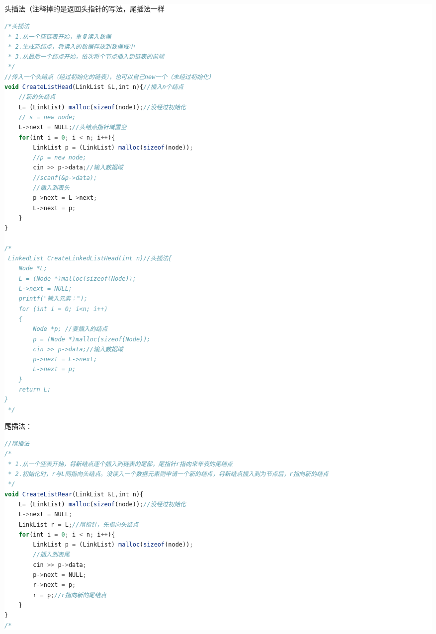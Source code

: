 头插法（注释掉的是返回头指针的写法，尾插法一样

```js
/*头插法
 * 1.从一个空链表开始，重复读入数据
 * 2.生成新结点，将读入的数据存放到数据域中
 * 3.从最后一个结点开始，依次将个节点插入到链表的前端
 */
//传入一个头结点（经过初始化的链表），也可以自己new一个（未经过初始化）
void CreateListHead(LinkList &L,int n){//插入n个结点
    //新的头结点
    L= (LinkList) malloc(sizeof(node));//没经过初始化
    // s = new node;
    L->next = NULL;//头结点指针域置空
    for(int i = 0; i < n; i++){
        LinkList p = (LinkList) malloc(sizeof(node));
        //p = new node;
        cin >> p->data;//输入数据域
        //scanf(&p->data);
        //插入到表头
        p->next = L->next;
        L->next = p;
    }
}

/*
 LinkedList CreateLinkedListHead(int n)//头插法{
	Node *L;
	L = (Node *)malloc(sizeof(Node));
	L->next = NULL;
	printf("输入元素：");
	for (int i = 0; i<n; i++)
	{
		Node *p; //要插入的结点
		p = (Node *)malloc(sizeof(Node));
		cin >> p->data;//输入数据域
		p->next = L->next;
		L->next = p;
	}
	return L;
}
 */
```
尾插法：

```js
//尾插法
/*
 * 1.从一个空表开始，将新结点逐个插入到链表的尾部，尾指针r指向来年表的尾结点
 * 2.初始化时，r与L同指向头结点。没读入一个数据元素则申请一个新的结点，将新结点插入到为节点后，r指向新的结点
 */
void CreateListRear(LinkList &L,int n){
    L= (LinkList) malloc(sizeof(node));//没经过初始化
    L->next = NULL;
    LinkList r = L;//尾指针，先指向头结点
    for(int i = 0; i < n; i++){
        LinkList p = (LinkList) malloc(sizeof(node));
        //插入到表尾
        cin >> p->data;
        p->next = NULL;
        r->next = p;
        r = p;//r指向新的尾结点
    }
}
/*
```